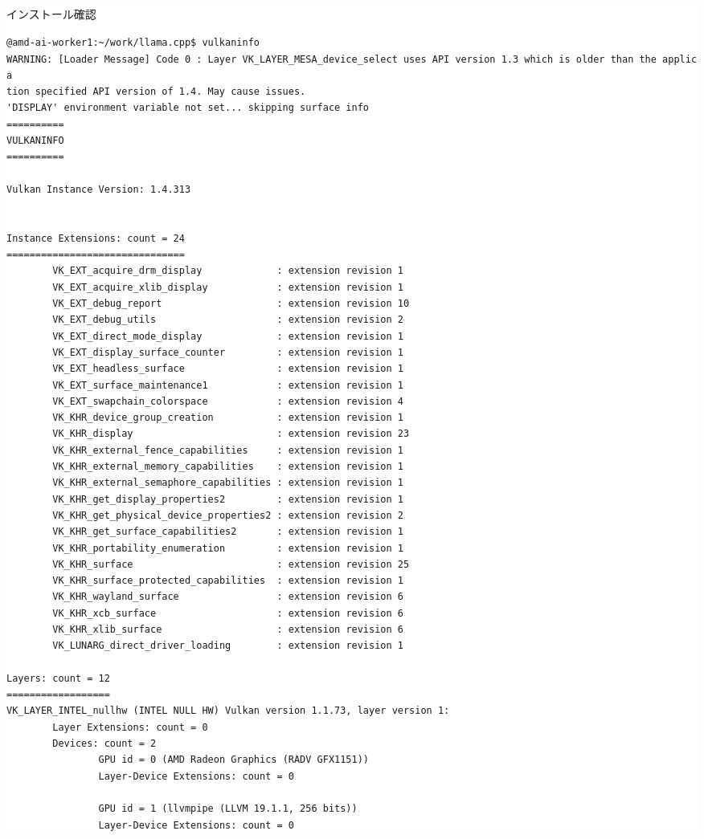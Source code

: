 インストール確認
```
@amd-ai-worker1:~/work/llama.cpp$ vulkaninfo
WARNING: [Loader Message] Code 0 : Layer VK_LAYER_MESA_device_select uses API version 1.3 which is older than the applica
tion specified API version of 1.4. May cause issues.
'DISPLAY' environment variable not set... skipping surface info
==========
VULKANINFO
==========

Vulkan Instance Version: 1.4.313


Instance Extensions: count = 24
===============================
        VK_EXT_acquire_drm_display             : extension revision 1
        VK_EXT_acquire_xlib_display            : extension revision 1
        VK_EXT_debug_report                    : extension revision 10
        VK_EXT_debug_utils                     : extension revision 2
        VK_EXT_direct_mode_display             : extension revision 1
        VK_EXT_display_surface_counter         : extension revision 1
        VK_EXT_headless_surface                : extension revision 1
        VK_EXT_surface_maintenance1            : extension revision 1
        VK_EXT_swapchain_colorspace            : extension revision 4
        VK_KHR_device_group_creation           : extension revision 1
        VK_KHR_display                         : extension revision 23
        VK_KHR_external_fence_capabilities     : extension revision 1
        VK_KHR_external_memory_capabilities    : extension revision 1
        VK_KHR_external_semaphore_capabilities : extension revision 1
        VK_KHR_get_display_properties2         : extension revision 1
        VK_KHR_get_physical_device_properties2 : extension revision 2
        VK_KHR_get_surface_capabilities2       : extension revision 1
        VK_KHR_portability_enumeration         : extension revision 1
        VK_KHR_surface                         : extension revision 25
        VK_KHR_surface_protected_capabilities  : extension revision 1
        VK_KHR_wayland_surface                 : extension revision 6
        VK_KHR_xcb_surface                     : extension revision 6
        VK_KHR_xlib_surface                    : extension revision 6
        VK_LUNARG_direct_driver_loading        : extension revision 1

Layers: count = 12
==================
VK_LAYER_INTEL_nullhw (INTEL NULL HW) Vulkan version 1.1.73, layer version 1:
        Layer Extensions: count = 0
        Devices: count = 2
                GPU id = 0 (AMD Radeon Graphics (RADV GFX1151))
                Layer-Device Extensions: count = 0

                GPU id = 1 (llvmpipe (LLVM 19.1.1, 256 bits))
                Layer-Device Extensions: count = 0
```
